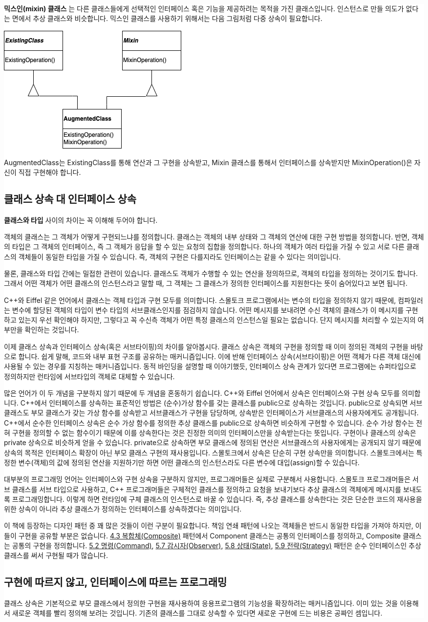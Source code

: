 **믹스인(mixin) 클래스** 는 다른 클래스들에게 선택적인 인터페이스 혹은 기능을 제공하려는 목적을 가진 클래스입니다. 인스턴스로 만들 의도가 없다는 면에서 추상 클래스와 비슷합니다. 믹스인 클래스를 사용하기 위해서는 다음 그림처럼 다중 상속이 필요합니다.

![객체 구현 명세-5](1-6__005.png)

AugmentedClass는 ExistingClass를 통해 연산과 그 구현을 상속받고, Mixin 클래스를 통해서 인터페이스를 상속받지만 MixinOperation()은 자신이 직접 구현해야 합니다.

## 클래스 상속 대 인터페이스 상속
**클래스와 타입** 사이의 차이는 꼭 이해해 두어야 합니다.

객체의 클래스는 그 객체가 어떻게 구현되느냐를 정의합니다. 클래스는 객체의 내부 상태와 그 객체의 연산에 대한 구현 방법을 정의합니다. 반면, 객체의 타입은 그 객체의 인터페이스, 즉 그 객체가 응답을 할 수 있는 요청의 집합을 정의합니다. 하나의 객체가 여러 타입을 가질 수 있고 서로 다른 클래스의 객체들이 동일한 타입을 가질 수 있습니다. 즉, 객체의 구현은 다를지라도 인터페이스는 같을 수 있다는 의미입니다.

물론, 클래스와 타입 간에는 밀접한 관련이 있습니다. 클래스도 객체가 수행할 수 있는 연산을 정의하므로, 객체의 타입을 정의하는 것이기도 합니다. 그래서 어떤 객체가 어떤 클래스의 인스턴스라고 말할 때, 그 객체는 그 클래스가 정의한 인터페이스를 지원한다는 뜻이 숨어있다고 보면 됩니다.

C++와 Eiffel 같은 언어에서 클래스는 객체 타입과 구현 모두를 의미합니다. 스몰토크 프로그램에서는 변수의 타입을 정의하지 않기 때문에, 컴파일러는 변수에 할당된 객체의 타입이 변수 타입의 서브클래스인지를 점검하지 않습니다. 어떤 메시지를 보내려면 수신 객체의 클래스가 이 메시지를 구현하고 있는지 우선 확인해야 하지만, 그렇다고 꼭 수신측 객체가 어떤 특정 클래스의 인스턴스일 필요는 없습니다. 단지 메시지를 처리할 수 있는지의 여부만을 확인하는 것입니다.

이제 클래스 상속과 인터페이스 상속(혹은 서브타이핑)의 차이를 알아봅시다. 클래스 상속은 객체의 구현을 정의할 때 이미 정의된 객체의 구현을 바탕으로 합니다. 쉽게 말해, 코드와 내부 표현 구조를 공유하는 매커니즘입니다. 이에 반해 인터페이스 상속(서브타이핑)은 어떤 객체가 다른 객체 대신에 사용될 수 있는 경우를 지칭하는 매커니즘입니다. 동적 바인딩을 설명할 때 이야기했듯, 인터페이스 상속 관계가 있다면 프로그램에는 슈퍼타입으로 정의하지만 런타임에 서브타입의 객체로 대체할 수 있습니다.

많은 언어가 이 두 개념을 구분하지 않기 때문에 두 개념을 혼동하기 쉽습니다. C++와 Eiffel 언어에서 상속은 인터페이스와 구현 상속 모두를 의미합니다. C++에서 인터페이스를 상속하는 표준적인 방법은 (순수)가상 함수를 갖는 클래스를 public으로 상속하는 것입니다. public으로 상속되면 서브클래스도 부모 클래스가 갖는 가상 함수를 상속받고 서브클래스가 구현을 담당하며, 상속받은 인터페이스가 서브클래스의 사용자에게도 공개됩니다. C++에서 순수한 인터페이스 상속은 순수 가상 함수를 정의한 추상 클래스를 public으로 상속하면 비슷하게 구현할 수 있습니다. 순수 가상 함수는 전혀 구현을 정의할 수 없는 함수이기 때문에 이를 상속한다는 것은 진정한 의미의 인터페이스만을 상속받는다는 뜻입니다. 구현이나 클래스의 상속은 private 상속으로 비슷하게 얻을 수 있습니다. private으로 상속하면 부모 클래스에 정의된 연산은 서브클래스의 사용자에게는 공개되지 않기 때문에 상속의 목적은 인터페이스 확장이 아닌 부모 클래스 구현의 재사용입니다. 스몰토크에서 상속은 단순히 구현 상속만을 의미합니다. 스몰토크에서는 특정한 변수(객체)의 값에 정의된 연산을 지원하기만 하면 어떤 클래스의 인스턴스라도 다른 변수에 대입(assign)할 수 있습니다.

대부분의 프로그래밍 언어는 인터페이스와 구현 상속을 구분하지 않지만, 프로그래머들은 실제로 구분해서 사용합니다. 스몰토크 프로그래머들은 서브 클래스를 서브 타입으로 사용하고, C++ 프로그래머들은 구체적인 클래스를 정의하고 요청을 보내기보다 추상 클래스의 객체에게 메시지를 보내도록 프로그래밍합니다. 이렇게 하면 런타임에 구체 클래스의 인스턴스로 바꿀 수 있습니다. 즉, 추상 클래스를 상속한다는 것은 단순한 코드의 재사용을 위한 상속이 아니라 추상 클래스가 정의하는 인터페이스를 상속하겠다는 의미입니다.

이 책에 등장하는 디자인 패턴 중 꽤 많은 것들이 이런 구분이 필요합니다. 책임 연쇄 패턴에 나오는 객체들은 반드시 동일한 타입을 가져야 하지만, 이들이 구현을 공유할 부분은 없습니다. [4.3 복합체(Composite)](https://github.com/wonder13662/my-books/blob/writing/GOF-design-patterns/Chapter04/4-3.md) 패턴에서 Component 클래스는 공통의 인터페이스를 정의하고, Composite 클래스는 공통의 구현을 정의합니다. [5.2 명령(Command)](https://github.com/wonder13662/my-books/blob/writing/GOF-design-patterns/Chapter05/5-2.md), [5.7 감시자(Observer)](https://github.com/wonder13662/my-books/blob/writing/GOF-design-patterns/Chapter05/5-7.md), [5.8 상태(State)](https://github.com/wonder13662/my-books/blob/writing/GOF-design-patterns/Chapter05/5-8.md), [5.9 전략(Strategy)](https://github.com/wonder13662/my-books/blob/writing/GOF-design-patterns/Chapter05/5-9.md) 패턴은 순수 인터페이스인 추상 클래스를 써서 구현될 때가 많습니다.
## 구현에 따르지 않고, 인터페이스에 따르는 프로그래밍
클래스 상속은 기본적으로 부모 클래스에서 정의한 구현을 재사용하여 응용프로그램의 기능성을 확장하려는 매커니즘입니다. 이미 있는 것을 이용해서 새로운 객체를 빨리 정의해 보려는 것입니다. 기존의 클래스를 그대로 상속할 수 있다면 새로운 구현에 드는 비용은 공짜인 셈입니다.
